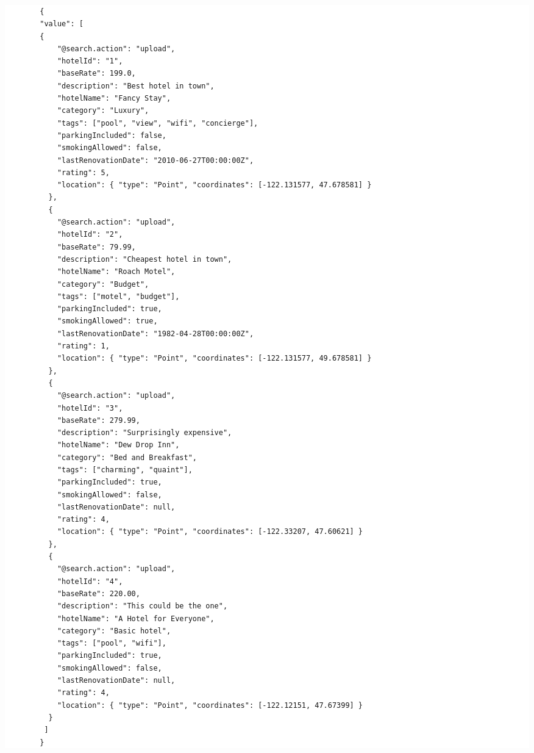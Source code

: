            {
            "value": [
            {
                "@search.action": "upload",
                "hotelId": "1",
                "baseRate": 199.0,
                "description": "Best hotel in town",
                "hotelName": "Fancy Stay",
                "category": "Luxury",
                "tags": ["pool", "view", "wifi", "concierge"],
                "parkingIncluded": false,
                "smokingAllowed": false,
                "lastRenovationDate": "2010-06-27T00:00:00Z",
                "rating": 5,
                "location": { "type": "Point", "coordinates": [-122.131577, 47.678581] }
              },
              {
                "@search.action": "upload",
                "hotelId": "2",
                "baseRate": 79.99,
                "description": "Cheapest hotel in town",
                "hotelName": "Roach Motel",
                "category": "Budget",
                "tags": ["motel", "budget"],
                "parkingIncluded": true,
                "smokingAllowed": true,
                "lastRenovationDate": "1982-04-28T00:00:00Z",
                "rating": 1,
                "location": { "type": "Point", "coordinates": [-122.131577, 49.678581] }
              },
              {
                "@search.action": "upload",
                "hotelId": "3",
                "baseRate": 279.99,
                "description": "Surprisingly expensive",
                "hotelName": "Dew Drop Inn",
                "category": "Bed and Breakfast",
                "tags": ["charming", "quaint"],
                "parkingIncluded": true,
                "smokingAllowed": false,
                "lastRenovationDate": null,
                "rating": 4,
                "location": { "type": "Point", "coordinates": [-122.33207, 47.60621] }
              },
              {
                "@search.action": "upload",
                "hotelId": "4",
                "baseRate": 220.00,
                "description": "This could be the one",
                "hotelName": "A Hotel for Everyone",
                "category": "Basic hotel",
                "tags": ["pool", "wifi"],
                "parkingIncluded": true,
                "smokingAllowed": false,
                "lastRenovationDate": null,
                "rating": 4,
                "location": { "type": "Point", "coordinates": [-122.12151, 47.67399] }
              }
             ]
            }


[1]: ./media/search-fiddler/AzureSearch_Fiddler1_PutIndex.png
[2]: ./media/search-fiddler/AzureSearch_Fiddler2_PostDocs.png
[3]: ./media/search-fiddler/AzureSearch_Fiddler3_Query.png
[4]: ./media/search-fiddler/AzureSearch_Fiddler4_QueryResults.png
[5]: ./media/search-fiddler/AzureSearch_Fiddler5_QueryStats.png